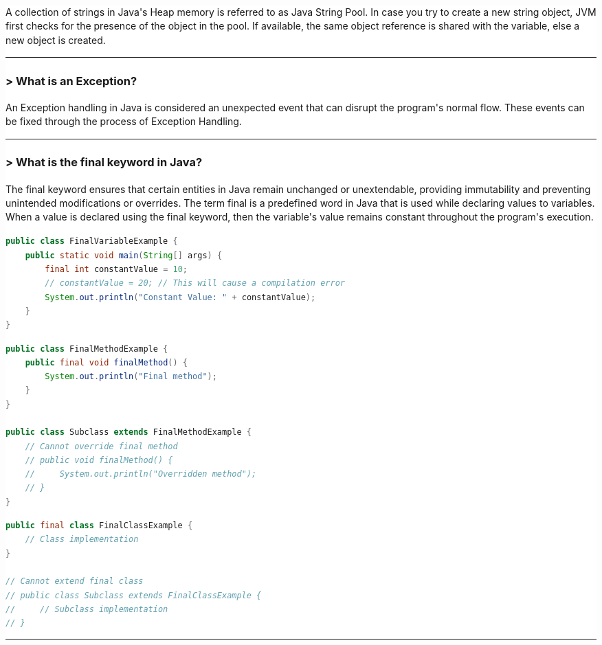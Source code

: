 A collection of strings in Java's Heap memory is referred to as Java String Pool. In case you try to create a new string object, JVM first checks for the presence of the object in the pool. If available, the same object reference is shared with the variable, else a new object is created.

---
### > What is an Exception?

An Exception handling in Java is considered an unexpected event that can disrupt the program's normal flow. These events can be fixed through the process of Exception Handling.

---
### > What is the final keyword in Java?
The final keyword ensures that certain entities in Java remain unchanged or unextendable, providing immutability and preventing unintended modifications or overrides.
The term final is a predefined word in Java that is used while declaring values to variables. When a value is declared using the final keyword, then the variable's value remains constant throughout the program's execution.

```java
public class FinalVariableExample {
    public static void main(String[] args) {
        final int constantValue = 10;
        // constantValue = 20; // This will cause a compilation error
        System.out.println("Constant Value: " + constantValue);
    }
}
```

```java
public class FinalMethodExample {
    public final void finalMethod() {
        System.out.println("Final method");
    }
}

public class Subclass extends FinalMethodExample {
    // Cannot override final method
    // public void finalMethod() {
    //     System.out.println("Overridden method");
    // }
}
```
```java
public final class FinalClassExample {
    // Class implementation
}

// Cannot extend final class
// public class Subclass extends FinalClassExample {
//     // Subclass implementation
// }
```

---
